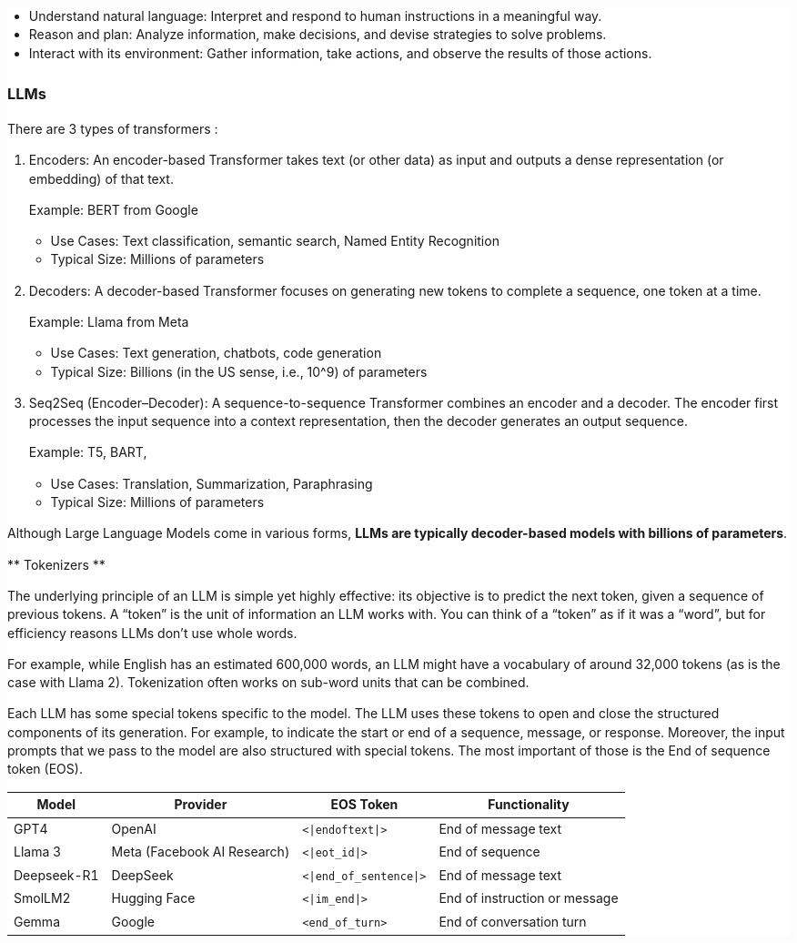 - Understand natural language: Interpret and respond to human instructions in a meaningful way.
- Reason and plan: Analyze information, make decisions, and devise strategies to solve problems.
- Interact with its environment: Gather information, take actions, and observe the results of those actions.

### LLMs

There are 3 types of transformers :

1. Encoders: An encoder-based Transformer takes text (or other data) as input and outputs a dense representation (or embedding) of that text.

    Example: BERT from Google
    - Use Cases: Text classification, semantic search, Named Entity Recognition
    - Typical Size: Millions of parameters

2. Decoders: A decoder-based Transformer focuses on generating new tokens to complete a sequence, one token at a time.

    Example: Llama from Meta
    - Use Cases: Text generation, chatbots, code generation
    - Typical Size: Billions (in the US sense, i.e., 10^9) of parameters

3. Seq2Seq (Encoder–Decoder): A sequence-to-sequence Transformer combines an encoder and a decoder. The encoder first processes the input sequence into a context representation, then the decoder generates an output sequence.

    Example: T5, BART,
    - Use Cases: Translation, Summarization, Paraphrasing
    - Typical Size: Millions of parameters

Although Large Language Models come in various forms, **LLMs are typically decoder-based models with billions of parameters**. 


** Tokenizers **

The underlying principle of an LLM is simple yet highly effective: its objective is to predict the next token, given a sequence of previous tokens. A “token” is the unit of information an LLM works with. You can think of a “token” as if it was a “word”, but for efficiency reasons LLMs don’t use whole words.

For example, while English has an estimated 600,000 words, an LLM might have a vocabulary of around 32,000 tokens (as is the case with Llama 2). Tokenization often works on sub-word units that can be combined.

Each LLM has some special tokens specific to the model. The LLM uses these tokens to open and close the structured components of its generation. For example, to indicate the start or end of a sequence, message, or response. Moreover, the input prompts that we pass to the model are also structured with special tokens. The most important of those is the End of sequence token (EOS).


| Model | Provider | EOS Token | Functionality
| --- | --- | --- | --- | 
| GPT4	| OpenAI | `<\|endoftext\|>`	| End of message text
| Llama 3	| Meta (Facebook AI Research)	| `<\|eot_id\|>`	| End of sequence
| Deepseek-R1 | DeepSeek	| `<\|end_of_sentence\|>`	| End of message text
| SmolLM2 | Hugging Face | `<\|im_end\|>`	| End of instruction or message
| Gemma	| Google	| `<end_of_turn>` | End of conversation turn
